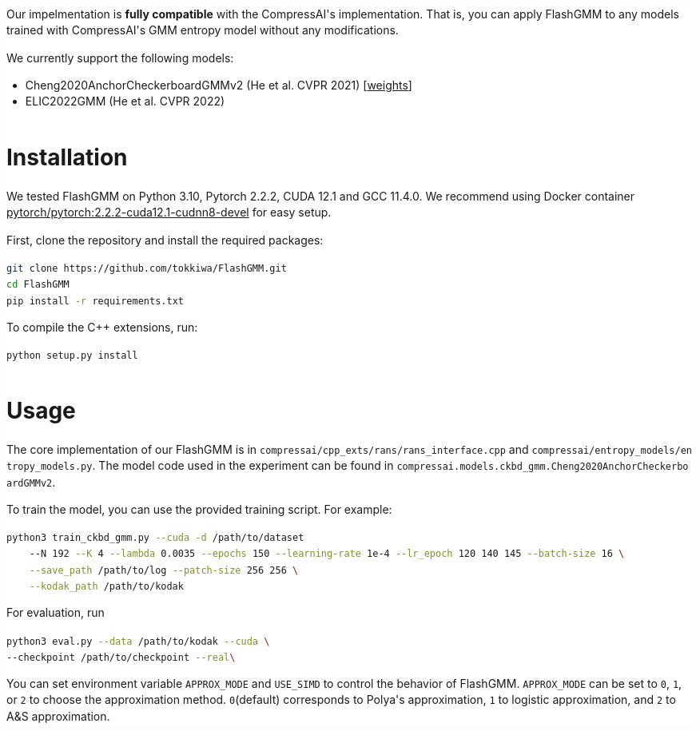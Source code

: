 Our impelmentation is **fully compatible** with the CompressAI's implementation. That is, you can apply FlashGMM to any models trained with CompressAI's GMM entropy model without any modifications.

We currently support the following models:
- Cheng2020AnchorCheckerboardGMMv2 (He et al. CVPR 2021) [[weights](https://github.com/tokkiwa/FlashGMM/releases/tag/weight-release)]
- ELIC2022GMM (He et al. CVPR 2022)





# Installation
We tested FlashGMM on Python 3.10, Pytorch 2.2.2, CUDA 12.1 and GCC 11.4.0. We recommend using Docker container [pytorch/pytorch:2.2.2-cuda12.1-cudnn8-devel](https://hub.docker.com/layers/pytorch/pytorch/2.2.2-cuda12.1-cudnn8-devel/images/sha256:b2bbeac616a0adddb3479269b8106c05ea9cdfcbc62a738105f31f8fd5da5138) for easy setup.

First, clone the repository and install the required packages:

```bash
git clone https://github.com/tokkiwa/FlashGMM.git
cd FlashGMM
pip install -r requirements.txt
```

To compile the C++ extensions, run:

```bash
python setup.py install
```

# Usage
The core implementation of our FlashGMM is in `compressai/cpp_exts/rans/rans_interface.cpp` and `compressai/entropy_models/entropy_models.py`. The model code used in the experiment can be found in `compressai.models.ckbd_gmm.Cheng2020AnchorCheckerboardGMMv2`. 

To train the model, you can use the provided training script. For example:

```bash
python3 train_ckbd_gmm.py --cuda -d /path/to/dataset
    --N 192 --K 4 --lambda 0.0035 --epochs 150 --learning-rate 1e-4 --lr_epoch 120 140 145 --batch-size 16 \
    --save_path /path/to/log --patch-size 256 256 \
    --kodak_path /path/to/kodak
```

For evaluation, run

```bash
python3 eval.py --data /path/to/kodak --cuda \
--checkpoint /path/to/checkpoint --real\
```

You can set environment variable `APPROX_MODE` and `USE_SIMD` to control the behavior of FlashGMM. `APPROX_MODE` can be set to `0`, `1`, or `2` to choose the approximation method. `0`(default) corresponds to Polya's approximation, `1` to logistic approximation, and `2` to A&S approximation.
